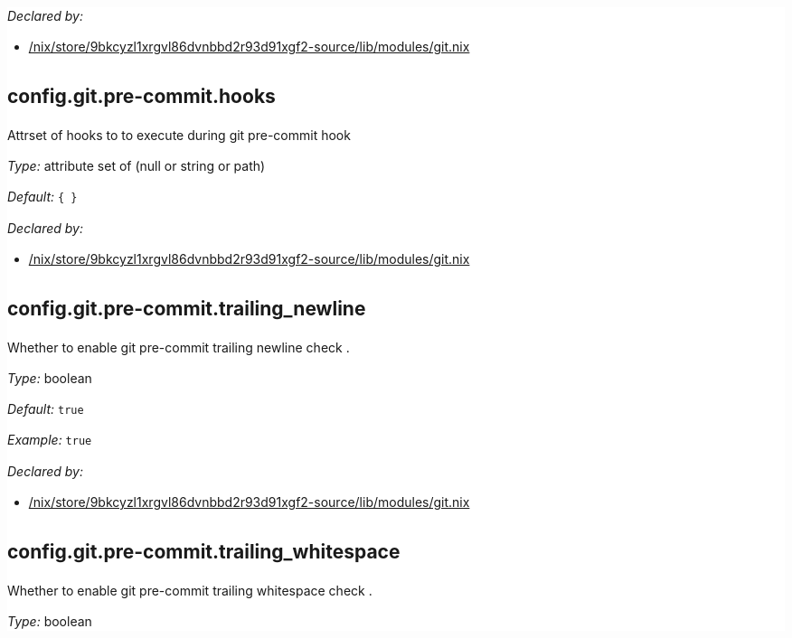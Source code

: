 *Declared by:*
 - [/nix/store/9bkcyzl1xrgvl86dvnbbd2r93d91xgf2-source/lib/modules/git\.nix](file:///nix/store/9bkcyzl1xrgvl86dvnbbd2r93d91xgf2-source/lib/modules/git.nix)



## config\.git\.pre-commit\.hooks



Attrset of hooks to to execute during git pre-commit hook



*Type:*
attribute set of (null or string or path)



*Default:*
` { } `

*Declared by:*
 - [/nix/store/9bkcyzl1xrgvl86dvnbbd2r93d91xgf2-source/lib/modules/git\.nix](file:///nix/store/9bkcyzl1xrgvl86dvnbbd2r93d91xgf2-source/lib/modules/git.nix)



## config\.git\.pre-commit\.trailing_newline



Whether to enable git pre-commit trailing newline check \.



*Type:*
boolean



*Default:*
` true `



*Example:*
` true `

*Declared by:*
 - [/nix/store/9bkcyzl1xrgvl86dvnbbd2r93d91xgf2-source/lib/modules/git\.nix](file:///nix/store/9bkcyzl1xrgvl86dvnbbd2r93d91xgf2-source/lib/modules/git.nix)



## config\.git\.pre-commit\.trailing_whitespace



Whether to enable git pre-commit trailing whitespace check \.



*Type:*
boolean

